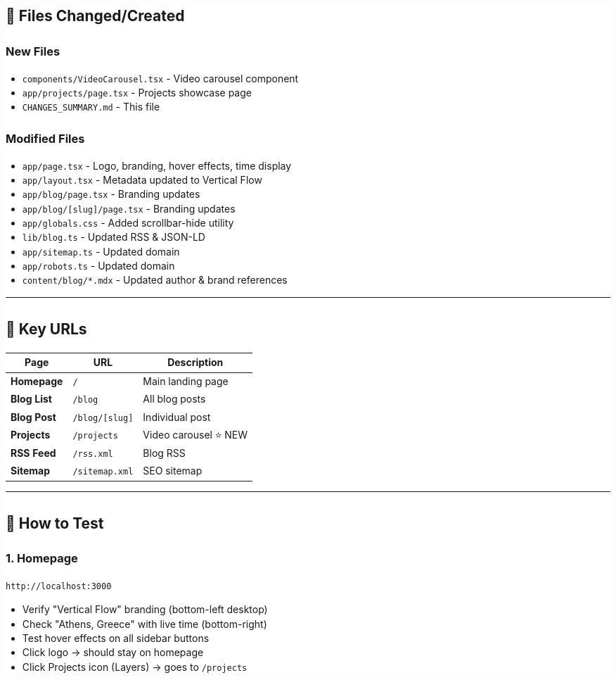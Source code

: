 
## 📂 Files Changed/Created

### New Files
- `components/VideoCarousel.tsx` - Video carousel component
- `app/projects/page.tsx` - Projects showcase page
- `CHANGES_SUMMARY.md` - This file

### Modified Files
- `app/page.tsx` - Logo, branding, hover effects, time display
- `app/layout.tsx` - Metadata updated to Vertical Flow
- `app/blog/page.tsx` - Branding updates
- `app/blog/[slug]/page.tsx` - Branding updates
- `app/globals.css` - Added scrollbar-hide utility
- `lib/blog.ts` - Updated RSS & JSON-LD
- `app/sitemap.ts` - Updated domain
- `app/robots.ts` - Updated domain
- `content/blog/*.mdx` - Updated author & brand references

---

## 🎯 Key URLs

| Page | URL | Description |
|------|-----|-------------|
| **Homepage** | `/` | Main landing page |
| **Blog List** | `/blog` | All blog posts |
| **Blog Post** | `/blog/[slug]` | Individual post |
| **Projects** | `/projects` | Video carousel ⭐ NEW |
| **RSS Feed** | `/rss.xml` | Blog RSS |
| **Sitemap** | `/sitemap.xml` | SEO sitemap |

---

## 🚀 How to Test

### 1. Homepage
```
http://localhost:3000
```
- Verify "Vertical Flow" branding (bottom-left desktop)
- Check "Athens, Greece" with live time (bottom-right)
- Test hover effects on all sidebar buttons
- Click logo → should stay on homepage
- Click Projects icon (Layers) → goes to `/projects`
